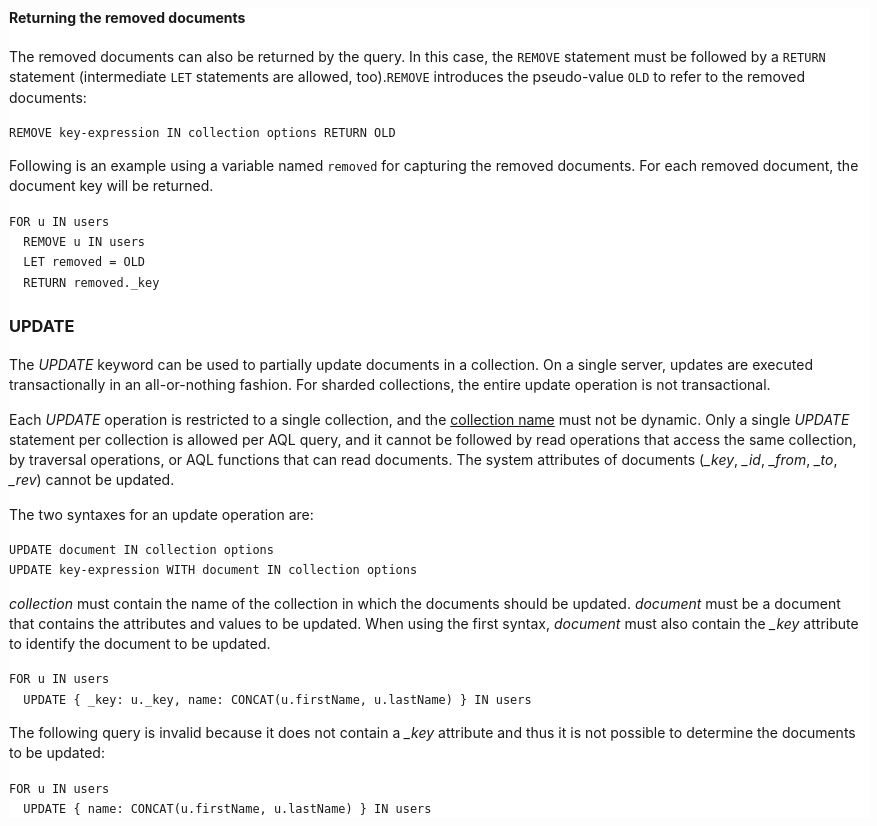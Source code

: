 #### Returning the removed documents

The removed documents can also be returned by the query. In this case, the `REMOVE` 
statement must be followed by a `RETURN` statement (intermediate `LET` statements
are allowed, too).`REMOVE` introduces the pseudo-value `OLD` to refer to the removed
documents:

```
REMOVE key-expression IN collection options RETURN OLD
```

Following is an example using a variable named `removed` for capturing the removed
documents. For each removed document, the document key will be returned.

```
FOR u IN users
  REMOVE u IN users 
  LET removed = OLD 
  RETURN removed._key
```

### UPDATE

The *UPDATE* keyword can be used to partially update documents in a collection. On a 
single server, updates are executed transactionally in an all-or-nothing fashion. 
For sharded collections, the entire update operation is not transactional.

Each *UPDATE* operation is restricted to a single collection, and the 
[collection name](glossary.html#collection-name) must not be dynamic.
Only a single *UPDATE* statement per collection is allowed per AQL query, and 
it cannot be followed by read operations that access the same collection, by
traversal operations, or AQL functions that can read documents.
The system attributes of documents (*_key*, *_id*, *_from*, *_to*, *_rev*) cannot be
updated.

The two syntaxes for an update operation are:

```
UPDATE document IN collection options
UPDATE key-expression WITH document IN collection options
```

*collection* must contain the name of the collection in which the documents should
be updated. *document* must be a document that contains the attributes and values 
to be updated. When using the first syntax, *document* must also contain the *_key*
attribute to identify the document to be updated. 

```
FOR u IN users
  UPDATE { _key: u._key, name: CONCAT(u.firstName, u.lastName) } IN users
```

The following query is invalid because it does not contain a *_key* attribute and
thus it is not possible to determine the documents to be updated:

```
FOR u IN users
  UPDATE { name: CONCAT(u.firstName, u.lastName) } IN users
```
